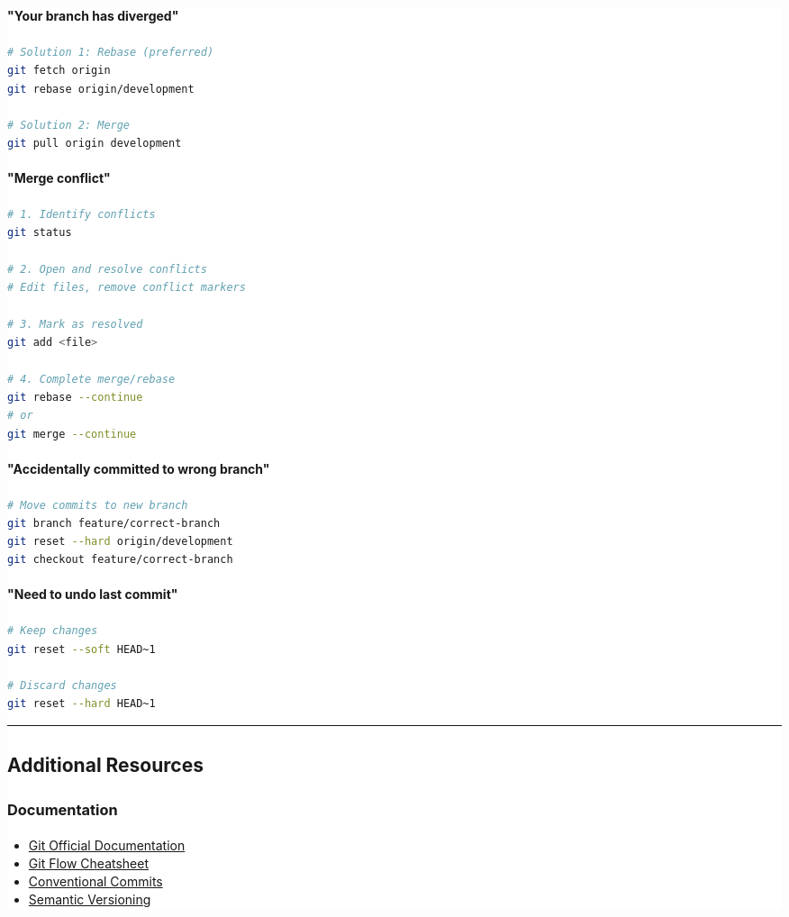 #### "Your branch has diverged"

```bash
# Solution 1: Rebase (preferred)
git fetch origin
git rebase origin/development

# Solution 2: Merge
git pull origin development
```

#### "Merge conflict"

```bash
# 1. Identify conflicts
git status

# 2. Open and resolve conflicts
# Edit files, remove conflict markers

# 3. Mark as resolved
git add <file>

# 4. Complete merge/rebase
git rebase --continue
# or
git merge --continue
```

#### "Accidentally committed to wrong branch"

```bash
# Move commits to new branch
git branch feature/correct-branch
git reset --hard origin/development
git checkout feature/correct-branch
```

#### "Need to undo last commit"

```bash
# Keep changes
git reset --soft HEAD~1

# Discard changes
git reset --hard HEAD~1
```

---

## Additional Resources

### Documentation
- [Git Official Documentation](https://git-scm.com/doc)
- [Git Flow Cheatsheet](https://danielkummer.github.io/git-flow-cheatsheet/)
- [Conventional Commits](https://www.conventionalcommits.org/)
- [Semantic Versioning](https://semver.org/)
